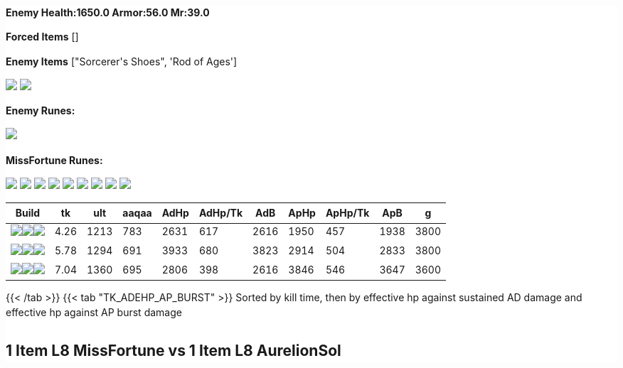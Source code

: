 **Enemy Health:1650.0 Armor:56.0 Mr:39.0**


**Forced Items** []








**Enemy Items** ["Sorcerer's Shoes", 'Rod of Ages']





![](/item/3020.png)
![](/item/6657.png)



**Enemy Runes:**





![](/StatMods/StatModsArmorIcon.png)



**MissFortune Runes:**


![](/Styles/Precision/PressTheAttack/PressTheAttack.png)
![](/Styles/Precision/Overheal.png)
![](/Styles/Precision/LegendBloodline/LegendBloodline.png)
![](/Styles/Precision/CutDown/CutDown.png)
![](/Styles/Sorcery/AbsoluteFocus/AbsoluteFocus.png)
![](/Styles/Sorcery/GatheringStorm/GatheringStorm.png)
![](/StatMods/StatModsAdaptiveForceIcon.png)
![](/StatMods/StatModsAdaptiveForceIcon.png)
![](/StatMods/StatModsArmorIcon.png)





 Build |tk|ult|aaqaa|AdHp|AdHp/Tk|AdB|ApHp|ApHp/Tk|ApB|g
-|-|-|-|-|-|-|-|-|-|-
![](/item/6672.png)![](/item/1055.png)![](/item/1036.png)|4.26|1213|783|2631|617|2616|1950|457|1938|3800
![](/item/6673.png)![](/item/1055.png)![](/item/1036.png)|5.78|1294|691|3933|680|3823|2914|504|2833|3800
![](/item/3156.png)![](/item/1055.png)![](/item/1036.png)|7.04|1360|695|2806|398|2616|3846|546|3647|3600
{{< /tab >}}
{{< tab "TK_ADEHP_AP_BURST" >}}
Sorted by kill time, then by effective hp against sustained AD damage and effective hp against AP burst damage
## 1 Item L8 MissFortune vs 1 Item L8 AurelionSol
